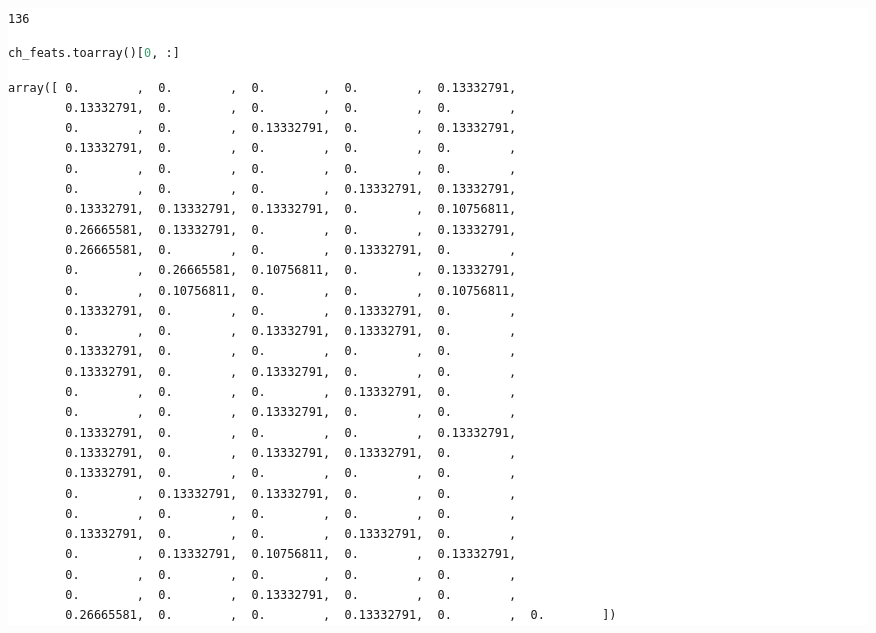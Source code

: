 


    136




```python
ch_feats.toarray()[0, :]
```




    array([ 0.        ,  0.        ,  0.        ,  0.        ,  0.13332791,
            0.13332791,  0.        ,  0.        ,  0.        ,  0.        ,
            0.        ,  0.        ,  0.13332791,  0.        ,  0.13332791,
            0.13332791,  0.        ,  0.        ,  0.        ,  0.        ,
            0.        ,  0.        ,  0.        ,  0.        ,  0.        ,
            0.        ,  0.        ,  0.        ,  0.13332791,  0.13332791,
            0.13332791,  0.13332791,  0.13332791,  0.        ,  0.10756811,
            0.26665581,  0.13332791,  0.        ,  0.        ,  0.13332791,
            0.26665581,  0.        ,  0.        ,  0.13332791,  0.        ,
            0.        ,  0.26665581,  0.10756811,  0.        ,  0.13332791,
            0.        ,  0.10756811,  0.        ,  0.        ,  0.10756811,
            0.13332791,  0.        ,  0.        ,  0.13332791,  0.        ,
            0.        ,  0.        ,  0.13332791,  0.13332791,  0.        ,
            0.13332791,  0.        ,  0.        ,  0.        ,  0.        ,
            0.13332791,  0.        ,  0.13332791,  0.        ,  0.        ,
            0.        ,  0.        ,  0.        ,  0.13332791,  0.        ,
            0.        ,  0.        ,  0.13332791,  0.        ,  0.        ,
            0.13332791,  0.        ,  0.        ,  0.        ,  0.13332791,
            0.13332791,  0.        ,  0.13332791,  0.13332791,  0.        ,
            0.13332791,  0.        ,  0.        ,  0.        ,  0.        ,
            0.        ,  0.13332791,  0.13332791,  0.        ,  0.        ,
            0.        ,  0.        ,  0.        ,  0.        ,  0.        ,
            0.13332791,  0.        ,  0.        ,  0.13332791,  0.        ,
            0.        ,  0.13332791,  0.10756811,  0.        ,  0.13332791,
            0.        ,  0.        ,  0.        ,  0.        ,  0.        ,
            0.        ,  0.        ,  0.13332791,  0.        ,  0.        ,
            0.26665581,  0.        ,  0.        ,  0.13332791,  0.        ,  0.        ])




```python

```
